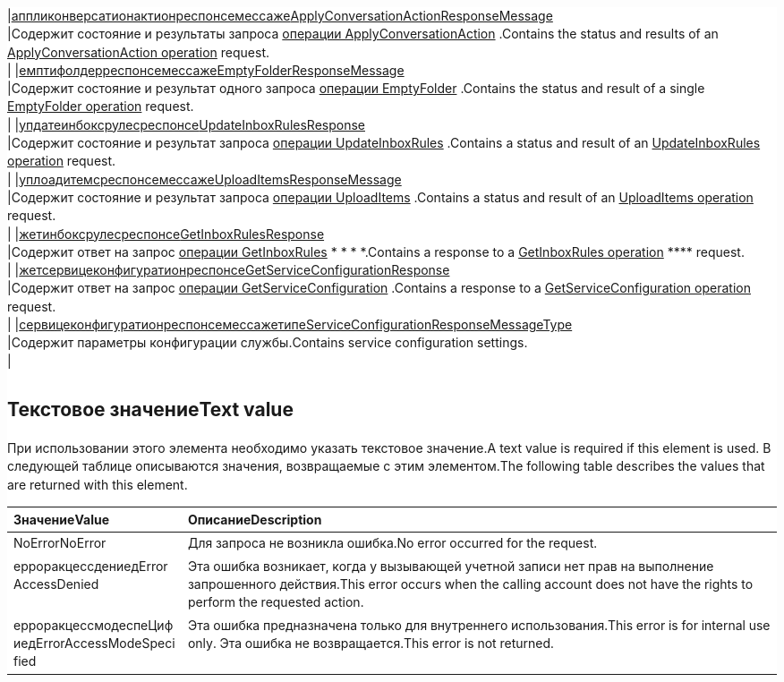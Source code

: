 |[<span data-ttu-id="5f3e5-200">аппликонверсатионактионреспонсемессаже</span><span class="sxs-lookup"><span data-stu-id="5f3e5-200">ApplyConversationActionResponseMessage</span></span>](applyconversationactionresponsemessage.md) <br/> |<span data-ttu-id="5f3e5-201">Содержит состояние и результаты запроса [операции ApplyConversationAction](applyconversationaction-operation.md) .</span><span class="sxs-lookup"><span data-stu-id="5f3e5-201">Contains the status and results of an [ApplyConversationAction operation](applyconversationaction-operation.md) request.</span></span>  <br/> |
|[<span data-ttu-id="5f3e5-202">емптифолдерреспонсемессаже</span><span class="sxs-lookup"><span data-stu-id="5f3e5-202">EmptyFolderResponseMessage</span></span>](emptyfolderresponsemessage.md) <br/> |<span data-ttu-id="5f3e5-203">Содержит состояние и результат одного запроса [операции EmptyFolder](emptyfolder-operation.md) .</span><span class="sxs-lookup"><span data-stu-id="5f3e5-203">Contains the status and result of a single [EmptyFolder operation](emptyfolder-operation.md) request.</span></span>  <br/> |
|[<span data-ttu-id="5f3e5-204">упдатеинбоксрулесреспонсе</span><span class="sxs-lookup"><span data-stu-id="5f3e5-204">UpdateInboxRulesResponse</span></span>](updateinboxrulesresponse.md) <br/> |<span data-ttu-id="5f3e5-205">Содержит состояние и результат запроса [операции UpdateInboxRules](updateinboxrules-operation.md) .</span><span class="sxs-lookup"><span data-stu-id="5f3e5-205">Contains a status and result of an [UpdateInboxRules operation](updateinboxrules-operation.md) request.</span></span>  <br/> |
|[<span data-ttu-id="5f3e5-206">уплоадитемсреспонсемессаже</span><span class="sxs-lookup"><span data-stu-id="5f3e5-206">UploadItemsResponseMessage</span></span>](uploaditemsresponsemessage.md) <br/> |<span data-ttu-id="5f3e5-207">Содержит состояние и результат запроса [операции UploadItems](uploaditems-operation.md) .</span><span class="sxs-lookup"><span data-stu-id="5f3e5-207">Contains a status and result of an [UploadItems operation](uploaditems-operation.md) request.</span></span>  <br/> |
|[<span data-ttu-id="5f3e5-208">жетинбоксрулесреспонсе</span><span class="sxs-lookup"><span data-stu-id="5f3e5-208">GetInboxRulesResponse</span></span>](getinboxrulesresponse.md) <br/> |<span data-ttu-id="5f3e5-209">Содержит ответ на запрос [операции GetInboxRules](getinboxrules-operation.md) \* \* \* \*.</span><span class="sxs-lookup"><span data-stu-id="5f3e5-209">Contains a response to a [GetInboxRules operation](getinboxrules-operation.md) \*\*\*\* request.</span></span>  <br/> |
|[<span data-ttu-id="5f3e5-210">жетсервицеконфигуратионреспонсе</span><span class="sxs-lookup"><span data-stu-id="5f3e5-210">GetServiceConfigurationResponse</span></span>](getserviceconfigurationresponse.md) <br/> |<span data-ttu-id="5f3e5-211">Содержит ответ на запрос [операции GetServiceConfiguration](getserviceconfiguration-operation.md) .</span><span class="sxs-lookup"><span data-stu-id="5f3e5-211">Contains a response to a [GetServiceConfiguration operation](getserviceconfiguration-operation.md) request.</span></span>  <br/> |
|[<span data-ttu-id="5f3e5-212">сервицеконфигуратионреспонсемессажетипе</span><span class="sxs-lookup"><span data-stu-id="5f3e5-212">ServiceConfigurationResponseMessageType</span></span>](serviceconfigurationresponsemessagetype.md) <br/> |<span data-ttu-id="5f3e5-213">Содержит параметры конфигурации службы.</span><span class="sxs-lookup"><span data-stu-id="5f3e5-213">Contains service configuration settings.</span></span>  <br/> |
   
## <a name="text-value"></a><span data-ttu-id="5f3e5-214">Текстовое значение</span><span class="sxs-lookup"><span data-stu-id="5f3e5-214">Text value</span></span>

<span data-ttu-id="5f3e5-215">При использовании этого элемента необходимо указать текстовое значение.</span><span class="sxs-lookup"><span data-stu-id="5f3e5-215">A text value is required if this element is used.</span></span> <span data-ttu-id="5f3e5-216">В следующей таблице описываются значения, возвращаемые с этим элементом.</span><span class="sxs-lookup"><span data-stu-id="5f3e5-216">The following table describes the values that are returned with this element.</span></span>
  
|<span data-ttu-id="5f3e5-217">Значение</span><span class="sxs-lookup"><span data-stu-id="5f3e5-217">Value</span></span>|<span data-ttu-id="5f3e5-218">Описание</span><span class="sxs-lookup"><span data-stu-id="5f3e5-218">Description</span></span>|
|:-----|:-----|
|<span data-ttu-id="5f3e5-219">NoError</span><span class="sxs-lookup"><span data-stu-id="5f3e5-219">NoError</span></span>  <br/> |<span data-ttu-id="5f3e5-220">Для запроса не возникла ошибка.</span><span class="sxs-lookup"><span data-stu-id="5f3e5-220">No error occurred for the request.</span></span>  <br/> |
|<span data-ttu-id="5f3e5-221">ерроракцессдениед</span><span class="sxs-lookup"><span data-stu-id="5f3e5-221">ErrorAccessDenied</span></span>  <br/> |<span data-ttu-id="5f3e5-222">Эта ошибка возникает, когда у вызывающей учетной записи нет прав на выполнение запрошенного действия.</span><span class="sxs-lookup"><span data-stu-id="5f3e5-222">This error occurs when the calling account does not have the rights to perform the requested action.</span></span>  <br/> |
|<span data-ttu-id="5f3e5-223">ерроракцессмодеспеЦифиед</span><span class="sxs-lookup"><span data-stu-id="5f3e5-223">ErrorAccessModeSpecified</span></span>  <br/> |<span data-ttu-id="5f3e5-224">Эта ошибка предназначена только для внутреннего использования.</span><span class="sxs-lookup"><span data-stu-id="5f3e5-224">This error is for internal use only.</span></span> <span data-ttu-id="5f3e5-225">Эта ошибка не возвращается.</span><span class="sxs-lookup"><span data-stu-id="5f3e5-225">This error is not returned.</span></span>  <br/> |